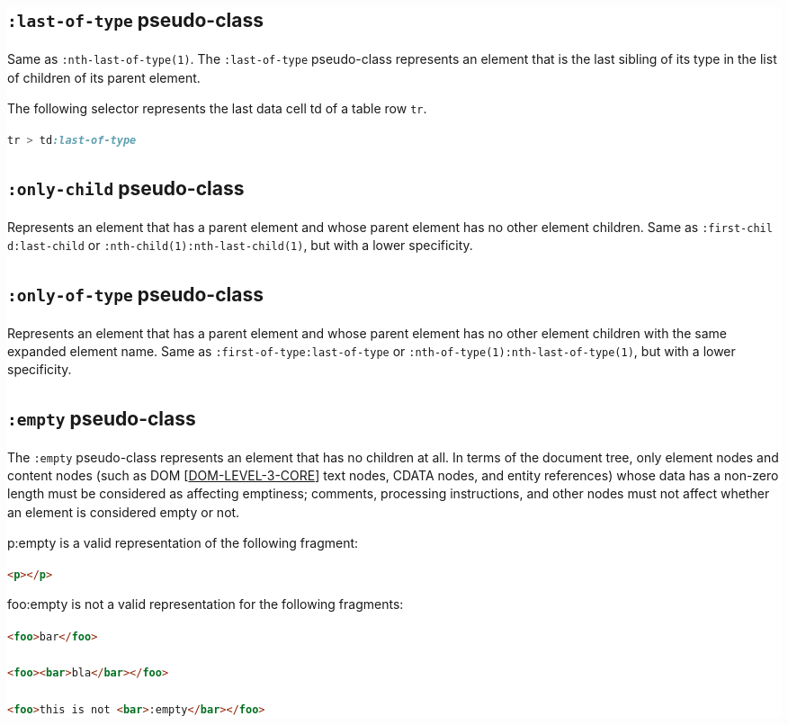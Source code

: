 ## `:last-of-type` pseudo-class

Same as `:nth-last-of-type(1)`. The `:last-of-type` pseudo-class represents an element that is the last sibling of its type in the list of children of its parent element.

The following selector represents the last data cell td of a table row `tr`.

``` css
tr > td:last-of-type
```

## `:only-child` pseudo-class

Represents an element that has a parent element and whose parent element has no other element children. Same as `:first-child:last-child` or `:nth-child(1):nth-last-child(1)`, but with a lower specificity.

## `:only-of-type` pseudo-class

Represents an element that has a parent element and whose parent element has no other element children with the same expanded element name. Same as `:first-of-type:last-of-type` or `:nth-of-type(1):nth-last-of-type(1)`, but with a lower specificity.

## `:empty` pseudo-class

The `:empty` pseudo-class represents an element that has no children at all. In terms of the document tree, only element nodes and content nodes (such as DOM [[DOM-LEVEL-3-CORE](http://www.w3.org/TR/2011/REC-css3-selectors-20110929/#DOM-LEVEL-3-CORE)] text nodes, CDATA nodes, and entity references) whose data has a non-zero length must be considered as affecting emptiness; comments, processing instructions, and other nodes must not affect whether an element is considered empty or not.

p:empty is a valid representation of the following fragment:

``` html
<p></p>
```

foo:empty is not a valid representation for the following fragments:

``` html
<foo>bar</foo>

<foo><bar>bla</bar></foo>

<foo>this is not <bar>:empty</bar></foo>
```
